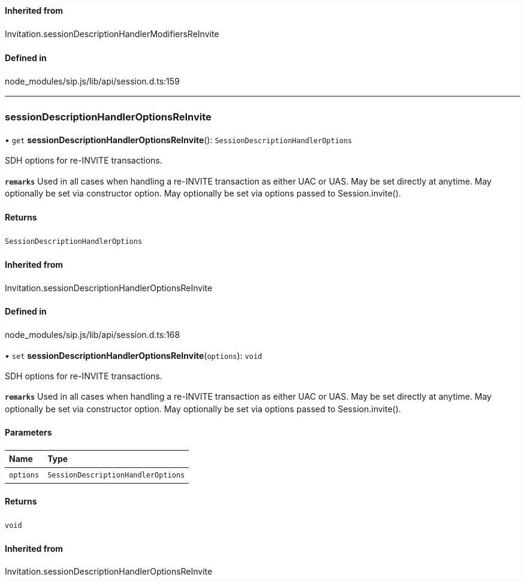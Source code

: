 #### Inherited from

Invitation.sessionDescriptionHandlerModifiersReInvite

#### Defined in

node_modules/sip.js/lib/api/session.d.ts:159

___

### sessionDescriptionHandlerOptionsReInvite

• `get` **sessionDescriptionHandlerOptionsReInvite**(): `SessionDescriptionHandlerOptions`

SDH options for re-INVITE transactions.

**`remarks`**
Used in all cases when handling a re-INVITE transaction as either UAC or UAS.
May be set directly at anytime.
May optionally be set via constructor option.
May optionally be set via options passed to Session.invite().

#### Returns

`SessionDescriptionHandlerOptions`

#### Inherited from

Invitation.sessionDescriptionHandlerOptionsReInvite

#### Defined in

node_modules/sip.js/lib/api/session.d.ts:168

• `set` **sessionDescriptionHandlerOptionsReInvite**(`options`): `void`

SDH options for re-INVITE transactions.

**`remarks`**
Used in all cases when handling a re-INVITE transaction as either UAC or UAS.
May be set directly at anytime.
May optionally be set via constructor option.
May optionally be set via options passed to Session.invite().

#### Parameters

| Name | Type |
| :------ | :------ |
| `options` | `SessionDescriptionHandlerOptions` |

#### Returns

`void`

#### Inherited from

Invitation.sessionDescriptionHandlerOptionsReInvite
